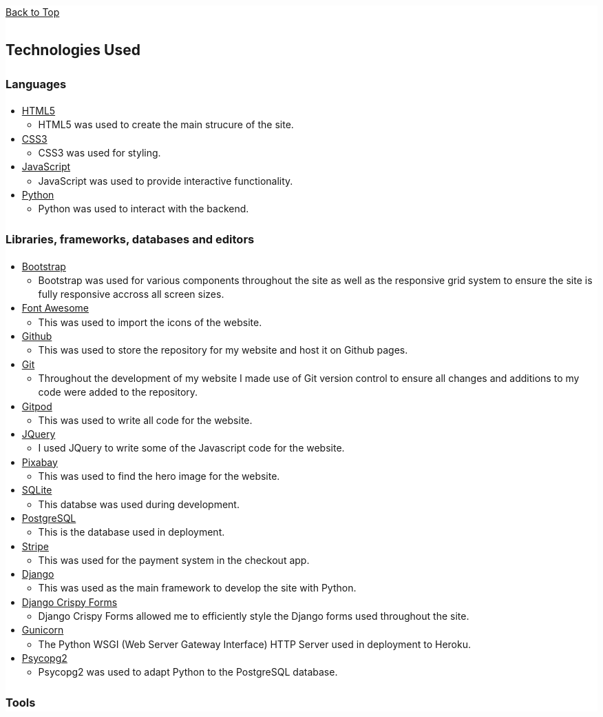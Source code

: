 

[Back to Top](#table-of-contents)

## Technologies Used

### Languages 

* [HTML5](https://en.wikipedia.org/wiki/HTML5) 
    - HTML5 was used to create the main strucure of the site. 
* [CSS3](https://en.wikipedia.org/wiki/CSS) 
    - CSS3 was used for styling.
* [JavaScript](https://en.wikipedia.org/wiki/JavaScript) 
    - JavaScript was used to provide interactive functionality.
* [Python](https://www.python.org/) 
    - Python was used to interact with the backend.  

### Libraries, frameworks, databases and editors

* [Bootstrap](https://getbootstrap.com/) 
    - Bootstrap was used for various components throughout the site as well as the responsive grid system to ensure the site is fully responsive accross all screen sizes.
* [Font Awesome](https://fontawesome.com/) 
    - This was used to import the icons of the website. 
* [Github](https://github.com/) 
    - This was used to store the repository for my website and host it on Github pages.
* [Git](https://git-scm.com/book/en/v2/Getting-Started-About-Version-Control) 
    - Throughout the development of my website I made use of Git version control to ensure all changes and additions to my code were added to the repository. 
* [Gitpod](https://gitpod.io/) 
    - This was used to write all code for the website. 
* [JQuery](https://jquery.com/) 
    - I used JQuery to write some of the Javascript code for the website. 
* [Pixabay](https://pixabay.com/) 
    - This was used to find the hero image for the website.
* [SQLite](https://www.sqlite.org/index.html) 
    - This databse was used during development.
* [PostgreSQL](https://www.postgresql.org/) 
    - This is the database used in deployment.
* [Stripe](https://stripe.com/en-gb) 
    - This was used for the payment system in the checkout app.
* [Django](https://www.djangoproject.com/) 
    - This was used as the main framework to develop the site with Python. 
* [Django Crispy Forms](https://django-crispy-forms.readthedocs.io/en/latest/)
    - Django Crispy Forms allowed me to efficiently style the Django forms used throughout the site.
* [Gunicorn](https://gunicorn.org/)
    - The Python WSGI (Web Server Gateway Interface) HTTP Server used in deployment to Heroku.
* [Psycopg2](https://pypi.org/project/psycopg2/)
    - Psycopg2 was used to adapt Python to the PostgreSQL database.

### Tools 
